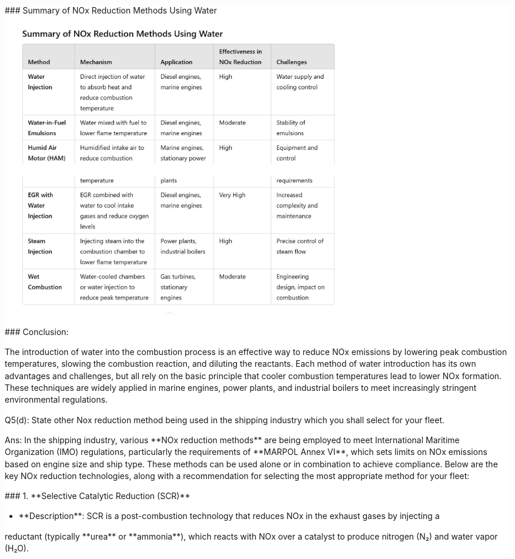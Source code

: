 \### Summary of NOx Reduction Methods Using Water 

![](Aspose.Words.d1d35436-f348-40f9-a8e5-ec4a67195579.002.jpeg)

![](Aspose.Words.d1d35436-f348-40f9-a8e5-ec4a67195579.003.jpeg)

\### Conclusion: 

The introduction of water into the combustion process is an effective way to reduce NOx emissions by lowering peak combustion temperatures, slowing the combustion reaction, and diluting the reactants. Each method of water introduction has its own advantages and challenges, but all rely on the basic principle that cooler combustion temperatures lead to lower NOx formation. These techniques are widely applied in marine engines, power plants, and industrial boilers to meet increasingly stringent environmental regulations. 

Q5(d): State other Nox reduction method being used in the shipping industry which you shall select for your fleet.  

Ans: In the shipping industry, various \*\*NOx reduction methods\*\* are being employed to meet International Maritime Organization (IMO) regulations, particularly the requirements of \*\*MARPOL Annex VI\*\*, which sets limits on NOx emissions based on engine size and ship type. These methods can be used alone or in combination to achieve compliance. Below are the key NOx reduction technologies, along with a recommendation for selecting the most appropriate method for your fleet: 

\### 1. \*\*Selective Catalytic Reduction (SCR)\*\* 

- \*\*Description\*\*: SCR is a post-combustion technology that reduces NOx in the exhaust gases by injecting a 

reductant (typically \*\*urea\*\* or \*\*ammonia\*\*), which reacts with NOx over a catalyst to produce nitrogen (N₂) and water vapor (H₂O). 
